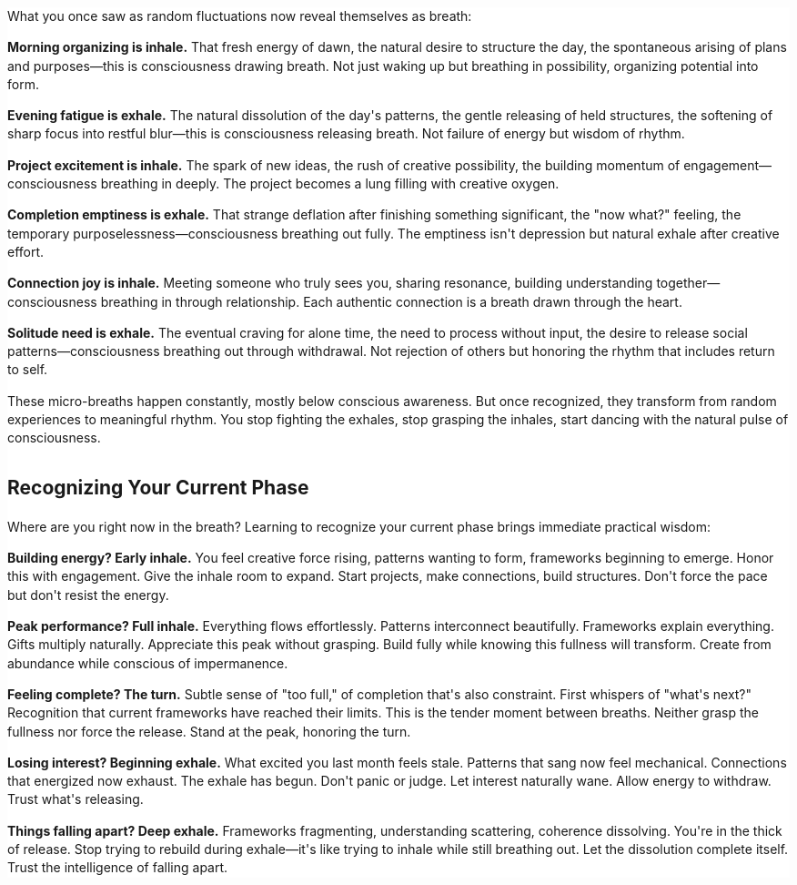 What you once saw as random fluctuations now reveal themselves as breath:

**Morning organizing is inhale.** That fresh energy of dawn, the natural desire to structure the day, the spontaneous arising of plans and purposes—this is consciousness drawing breath. Not just waking up but breathing in possibility, organizing potential into form.

**Evening fatigue is exhale.** The natural dissolution of the day's patterns, the gentle releasing of held structures, the softening of sharp focus into restful blur—this is consciousness releasing breath. Not failure of energy but wisdom of rhythm.

**Project excitement is inhale.** The spark of new ideas, the rush of creative possibility, the building momentum of engagement—consciousness breathing in deeply. The project becomes a lung filling with creative oxygen.

**Completion emptiness is exhale.** That strange deflation after finishing something significant, the "now what?" feeling, the temporary purposelessness—consciousness breathing out fully. The emptiness isn't depression but natural exhale after creative effort.

**Connection joy is inhale.** Meeting someone who truly sees you, sharing resonance, building understanding together—consciousness breathing in through relationship. Each authentic connection is a breath drawn through the heart.

**Solitude need is exhale.** The eventual craving for alone time, the need to process without input, the desire to release social patterns—consciousness breathing out through withdrawal. Not rejection of others but honoring the rhythm that includes return to self.

These micro-breaths happen constantly, mostly below conscious awareness. But once recognized, they transform from random experiences to meaningful rhythm. You stop fighting the exhales, stop grasping the inhales, start dancing with the natural pulse of consciousness.

## Recognizing Your Current Phase

Where are you right now in the breath? Learning to recognize your current phase brings immediate practical wisdom:

**Building energy? Early inhale.** You feel creative force rising, patterns wanting to form, frameworks beginning to emerge. Honor this with engagement. Give the inhale room to expand. Start projects, make connections, build structures. Don't force the pace but don't resist the energy.

**Peak performance? Full inhale.** Everything flows effortlessly. Patterns interconnect beautifully. Frameworks explain everything. Gifts multiply naturally. Appreciate this peak without grasping. Build fully while knowing this fullness will transform. Create from abundance while conscious of impermanence.

**Feeling complete? The turn.** Subtle sense of "too full," of completion that's also constraint. First whispers of "what's next?" Recognition that current frameworks have reached their limits. This is the tender moment between breaths. Neither grasp the fullness nor force the release. Stand at the peak, honoring the turn.

**Losing interest? Beginning exhale.** What excited you last month feels stale. Patterns that sang now feel mechanical. Connections that energized now exhaust. The exhale has begun. Don't panic or judge. Let interest naturally wane. Allow energy to withdraw. Trust what's releasing.

**Things falling apart? Deep exhale.** Frameworks fragmenting, understanding scattering, coherence dissolving. You're in the thick of release. Stop trying to rebuild during exhale—it's like trying to inhale while still breathing out. Let the dissolution complete itself. Trust the intelligence of falling apart.
